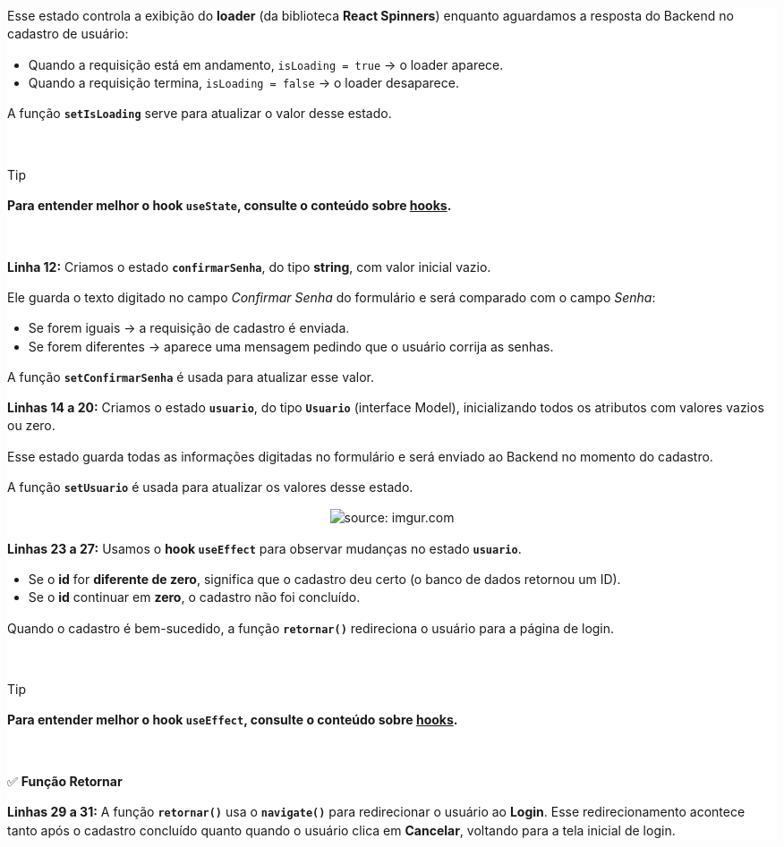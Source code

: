 Esse estado controla a exibição do **loader** (da biblioteca **React Spinners**) enquanto aguardamos a resposta do Backend no cadastro de usuário:

- Quando a requisição está em andamento, `isLoading = true` → o loader aparece.
- Quando a requisição termina, `isLoading = false` → o loader desaparece.

A função **`setIsLoading`** serve para atualizar o valor desse estado.

<br />

> [!TIP]
>
> **Para entender melhor o hook **`useState`**, consulte o conteúdo sobre <a href="05.md">hooks</a>.**

<br />

**Linha 12:** Criamos o estado **`confirmarSenha`**, do tipo **string**, com valor inicial vazio.

Ele guarda o texto digitado no campo *Confirmar Senha* do formulário e será comparado com o campo *Senha*:

- Se forem iguais → a requisição de cadastro é enviada.
- Se forem diferentes → aparece uma mensagem pedindo que o usuário corrija as senhas.

A função **`setConfirmarSenha`** é usada para atualizar esse valor.

**Linhas 14 a 20:** Criamos o estado **`usuario`**, do tipo **`Usuario`** (interface Model), inicializando todos os atributos com valores vazios ou zero.

Esse estado guarda todas as informações digitadas no formulário e será enviado ao Backend no momento do cadastro.

A função **`setUsuario`** é usada para atualizar os valores desse estado.

<div align="center"><img src="https://i.imgur.com/VtbT4Jb.png" title="source: imgur.com" /></div>

**Linhas 23 a 27:** Usamos o **hook `useEffect`** para observar mudanças no estado **`usuario`**.

- Se o **id** for **diferente de zero**, significa que o cadastro deu certo (o banco de dados retornou um ID).
- Se o **id** continuar em **zero**, o cadastro não foi concluído.

Quando o cadastro é bem-sucedido, a função **`retornar()`** redireciona o usuário para a página de login.

<br />

> [!TIP]
>
> **Para entender melhor o hook **`useEffect`**, consulte o conteúdo sobre <a href="05.md">hooks</a>.**

<br />

✅ **Função Retornar**

**Linhas 29 a 31:** A função **`retornar()`** usa o **`navigate()`** para redirecionar o usuário ao **Login**. Esse redirecionamento acontece tanto após o cadastro concluído quanto quando o usuário clica em **Cancelar**, voltando para a tela inicial de login.
